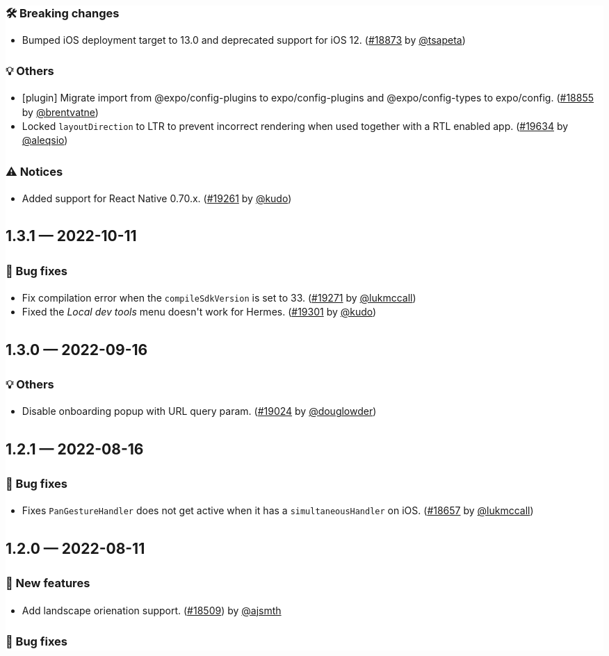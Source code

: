 ### 🛠 Breaking changes

- Bumped iOS deployment target to 13.0 and deprecated support for iOS 12. ([#18873](https://github.com/expo/expo/pull/18873) by [@tsapeta](https://github.com/tsapeta))

### 💡 Others

- [plugin] Migrate import from @expo/config-plugins to expo/config-plugins and @expo/config-types to expo/config. ([#18855](https://github.com/expo/expo/pull/18855) by [@brentvatne](https://github.com/brentvatne))
- Locked `layoutDirection` to LTR to prevent incorrect rendering when used together with a RTL enabled app. ([#19634](https://github.com/expo/expo/pull/19634) by [@aleqsio](https://github.com/aleqsio))

### ⚠️ Notices

- Added support for React Native 0.70.x. ([#19261](https://github.com/expo/expo/pull/19261) by [@kudo](https://github.com/kudo))

## 1.3.1 — 2022-10-11

### 🐛 Bug fixes

- Fix compilation error when the `compileSdkVersion` is set to 33. ([#19271](https://github.com/expo/expo/pull/19271) by [@lukmccall](https://github.com/lukmccall))
- Fixed the _Local dev tools_ menu doesn't work for Hermes. ([#19301](https://github.com/expo/expo/pull/19301) by [@kudo](https://github.com/kudo))

## 1.3.0 — 2022-09-16

### 💡 Others

- Disable onboarding popup with URL query param. ([#19024](https://github.com/expo/expo/pull/19024) by [@douglowder](https://github.com/douglowder))

## 1.2.1 — 2022-08-16

### 🐛 Bug fixes

- Fixes `PanGestureHandler` does not get active when it has a `simultaneousHandler` on iOS. ([#18657](https://github.com/expo/expo/pull/18657) by [@lukmccall](https://github.com/lukmccall))

## 1.2.0 — 2022-08-11

### 🎉 New features

- Add landscape orienation support. ([#18509](https://github.com/expo/expo/pull/18509)) by [@ajsmth](https://github.com/ajsmth)

### 🐛 Bug fixes
